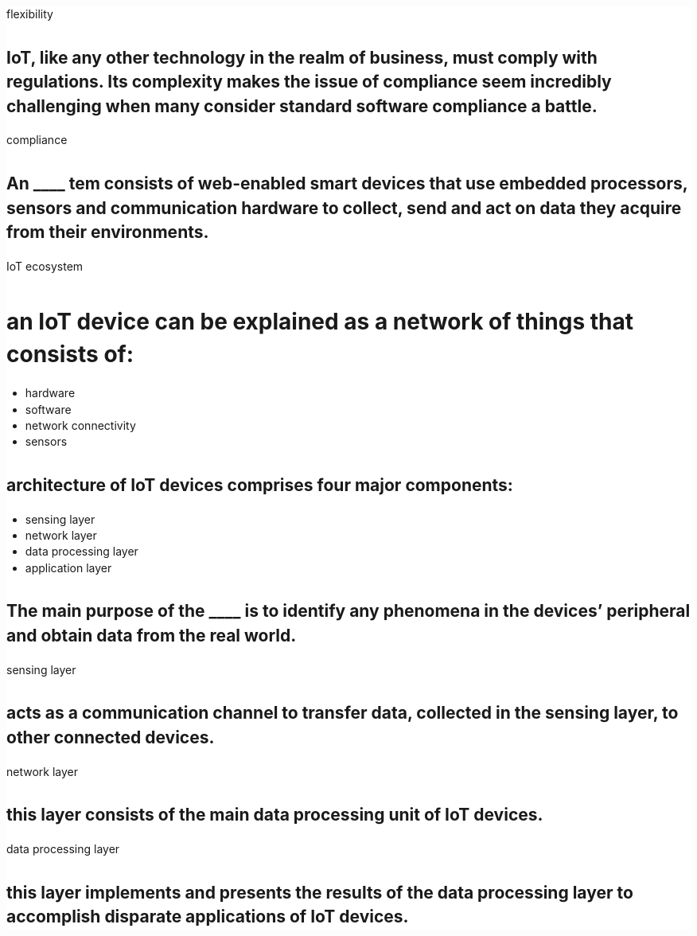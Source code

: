 flexibility

## IoT, like any other technology in the realm of business, must comply with regulations. Its complexity makes the issue of compliance seem incredibly challenging when many consider standard software compliance a battle.

compliance

## An ____ tem consists of web-enabled smart devices that use embedded processors, sensors and communication hardware to collect, send and act on data they acquire from their environments.

IoT ecosystem

# an IoT device can be explained as a network of things that consists of:

- hardware
- software
- network connectivity
- sensors

## architecture of IoT devices comprises four major components:

- sensing layer
- network layer
- data processing layer
- application layer

## The main purpose of the ____ is to identify any phenomena in the devices’ peripheral and obtain data from the real world.

sensing layer

## acts as a communication channel to transfer data, collected in the sensing layer, to other connected devices.

network layer

## this layer consists of the main data processing unit of IoT devices.

data processing layer

## this layer implements and presents the results of the data processing layer to accomplish disparate applications of IoT devices.
